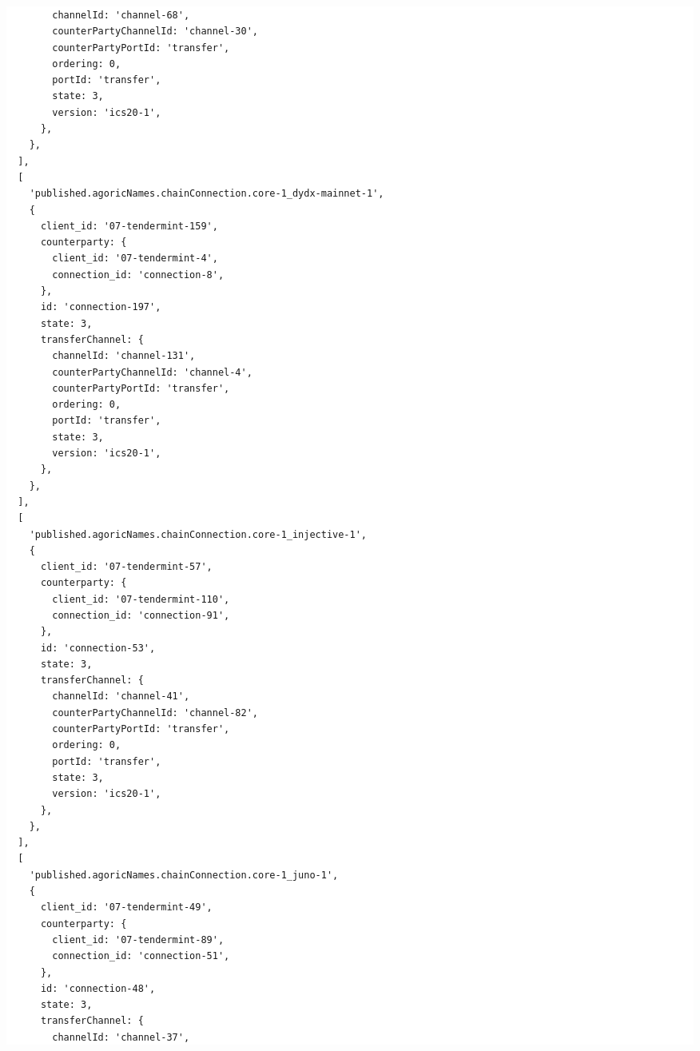             channelId: 'channel-68',
            counterPartyChannelId: 'channel-30',
            counterPartyPortId: 'transfer',
            ordering: 0,
            portId: 'transfer',
            state: 3,
            version: 'ics20-1',
          },
        },
      ],
      [
        'published.agoricNames.chainConnection.core-1_dydx-mainnet-1',
        {
          client_id: '07-tendermint-159',
          counterparty: {
            client_id: '07-tendermint-4',
            connection_id: 'connection-8',
          },
          id: 'connection-197',
          state: 3,
          transferChannel: {
            channelId: 'channel-131',
            counterPartyChannelId: 'channel-4',
            counterPartyPortId: 'transfer',
            ordering: 0,
            portId: 'transfer',
            state: 3,
            version: 'ics20-1',
          },
        },
      ],
      [
        'published.agoricNames.chainConnection.core-1_injective-1',
        {
          client_id: '07-tendermint-57',
          counterparty: {
            client_id: '07-tendermint-110',
            connection_id: 'connection-91',
          },
          id: 'connection-53',
          state: 3,
          transferChannel: {
            channelId: 'channel-41',
            counterPartyChannelId: 'channel-82',
            counterPartyPortId: 'transfer',
            ordering: 0,
            portId: 'transfer',
            state: 3,
            version: 'ics20-1',
          },
        },
      ],
      [
        'published.agoricNames.chainConnection.core-1_juno-1',
        {
          client_id: '07-tendermint-49',
          counterparty: {
            client_id: '07-tendermint-89',
            connection_id: 'connection-51',
          },
          id: 'connection-48',
          state: 3,
          transferChannel: {
            channelId: 'channel-37',
